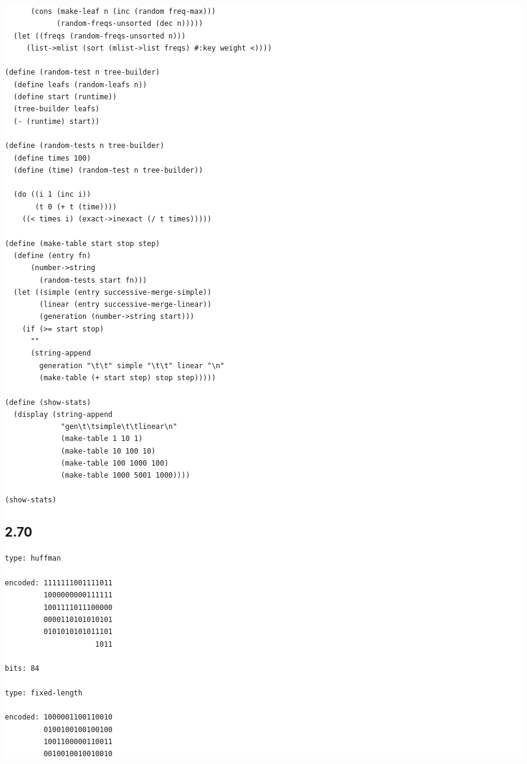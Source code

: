 ```racket
      (cons (make-leaf n (inc (random freq-max)))
            (random-freqs-unsorted (dec n)))))
  (let ((freqs (random-freqs-unsorted n)))
     (list->mlist (sort (mlist->list freqs) #:key weight <))))

(define (random-test n tree-builder)
  (define leafs (random-leafs n))
  (define start (runtime))
  (tree-builder leafs)
  (- (runtime) start))

(define (random-tests n tree-builder)
  (define times 100)
  (define (time) (random-test n tree-builder))

  (do ((i 1 (inc i))
       (t 0 (+ t (time))))
    ((< times i) (exact->inexact (/ t times)))))

(define (make-table start stop step)
  (define (entry fn)
      (number->string
        (random-tests start fn)))
  (let ((simple (entry successive-merge-simple))  
        (linear (entry successive-merge-linear))
        (generation (number->string start)))
    (if (>= start stop)
      ""
      (string-append
        generation "\t\t" simple "\t\t" linear "\n"
        (make-table (+ start step) stop step)))))

(define (show-stats)
  (display (string-append 
             "gen\t\tsimple\t\tlinear\n"
             (make-table 1 10 1) 
             (make-table 10 100 10) 
             (make-table 100 1000 100)
             (make-table 1000 5001 1000))))

(show-stats)
```

## 2.70

```
type: huffman

encoded: 1111111001111011
         1000000000111111
         1001111011100000
         0000110101010101
         0101010101011101
                     1011

bits: 84

type: fixed-length

encoded: 1000001100110010
         0100100100100100
         1001100000110011
         0010010010010010
```